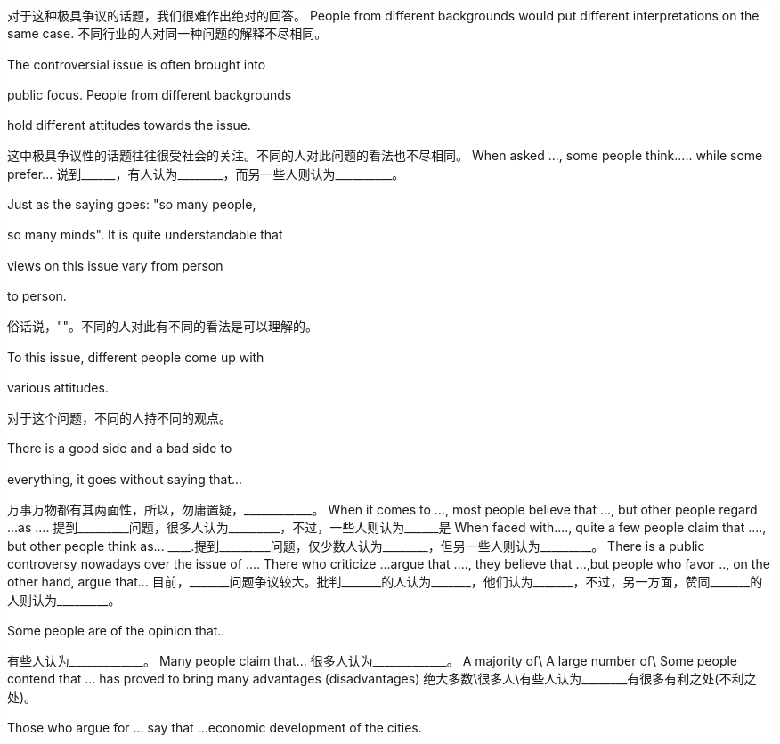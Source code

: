 <td>对于这种极具争议的话题，我们很难作出绝对的回答。</td>
</tr>
<tr class="odd">
<td>People from different backgrounds would put different interpretations on the same case.</td>
<td>不同行业的人对同一种问题的解释不尽相同。</td>
</tr>
<tr class="even">
<td><p>The controversial issue is often brought into</p>
<p>public focus. People from different backgrounds</p>
<p>hold different attitudes towards the issue.</p></td>
<td>这中极具争议性的话题往往很受社会的关注。不同的人对此问题的看法也不尽相同。</td>
</tr>
<tr class="odd">
<td>When asked ..., some people think..... while some prefer...</td>
<td>说到______，有人认为________，而另一些人则认为__________。</td>
</tr>
<tr class="even">
<td><p>Just as the saying goes: "so many people,</p>
<p>so many minds". It is quite understandable that</p>
<p>views on this issue vary from person</p>
<p>to person.</p></td>
<td>俗话说，""。不同的人对此有不同的看法是可以理解的。</td>
</tr>
<tr class="odd">
<td><p>To this issue, different people come up with</p>
<p>various attitudes.</p></td>
<td>对于这个问题，不同的人持不同的观点。</td>
</tr>
<tr class="even">
<td><p></p>
<p>There is a good side and a bad side to</p>
<p>everything, it goes without saying that...</p></td>
<td>万事万物都有其两面性，所以，勿庸置疑，____________。</td>
</tr>
<tr class="odd">
<td>When it comes to ..., most people believe that ..., but other people regard ...as ....</td>
<td>提到_________问题，很多人认为_________，不过，一些人则认为______是</td>
</tr>
<tr class="even">
<td>When faced with...., quite a few people claim that ...., but other people think as...</td>
<td>____.提到_________问题，仅少数人认为________，但另一些人则认为_________。</td>
</tr>
<tr class="odd">
<td>There is a public controversy nowadays over the issue of .... There who criticize ...argue that ...., they believe that ...,but people who favor .., on the other hand, argue that...</td>
<td>目前，_______问题争议较大。批判_______的人认为_______，他们认为_______，不过，另一方面，赞同_______的人则认为_________。</td>
</tr>
<tr class="even">
<td><p></p>
<p>Some people are of the opinion that..</p></td>
<td>有些人认为_____________。</td>
</tr>
<tr class="odd">
<td>Many people claim that...</td>
<td>很多人认为_____________。</td>
</tr>
<tr class="even">
<td>A majority of\ A large number of\ Some people contend that ... has proved to bring many advantages (disadvantages)</td>
<td>绝大多数\很多人\有些人认为________有很多有利之处(不利之处)。</td>
</tr>
<tr class="odd">
<td><p></p>
<p>Those who argue for ... say that ...economic development of the cities.</p></td>